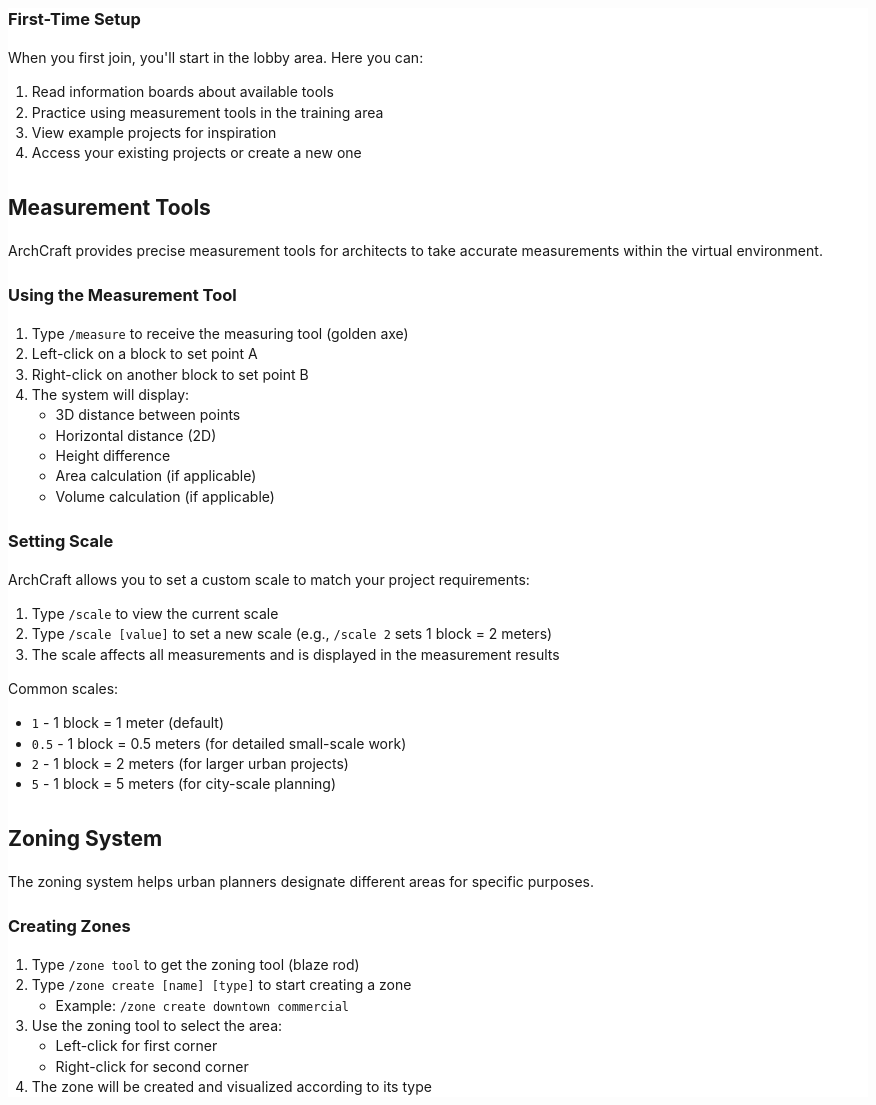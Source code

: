 ### First-Time Setup

When you first join, you'll start in the lobby area. Here you can:

1. Read information boards about available tools
2. Practice using measurement tools in the training area
3. View example projects for inspiration
4. Access your existing projects or create a new one

## Measurement Tools

ArchCraft provides precise measurement tools for architects to take accurate measurements within the virtual environment.

### Using the Measurement Tool

1. Type `/measure` to receive the measuring tool (golden axe)
2. Left-click on a block to set point A
3. Right-click on another block to set point B
4. The system will display:
   - 3D distance between points
   - Horizontal distance (2D)
   - Height difference
   - Area calculation (if applicable)
   - Volume calculation (if applicable)

### Setting Scale

ArchCraft allows you to set a custom scale to match your project requirements:

1. Type `/scale` to view the current scale
2. Type `/scale [value]` to set a new scale (e.g., `/scale 2` sets 1 block = 2 meters)
3. The scale affects all measurements and is displayed in the measurement results

Common scales:
- `1` - 1 block = 1 meter (default)
- `0.5` - 1 block = 0.5 meters (for detailed small-scale work)
- `2` - 1 block = 2 meters (for larger urban projects)
- `5` - 1 block = 5 meters (for city-scale planning)

## Zoning System

The zoning system helps urban planners designate different areas for specific purposes.

### Creating Zones

1. Type `/zone tool` to get the zoning tool (blaze rod)
2. Type `/zone create [name] [type]` to start creating a zone
   - Example: `/zone create downtown commercial`
3. Use the zoning tool to select the area:
   - Left-click for first corner
   - Right-click for second corner
4. The zone will be created and visualized according to its type
